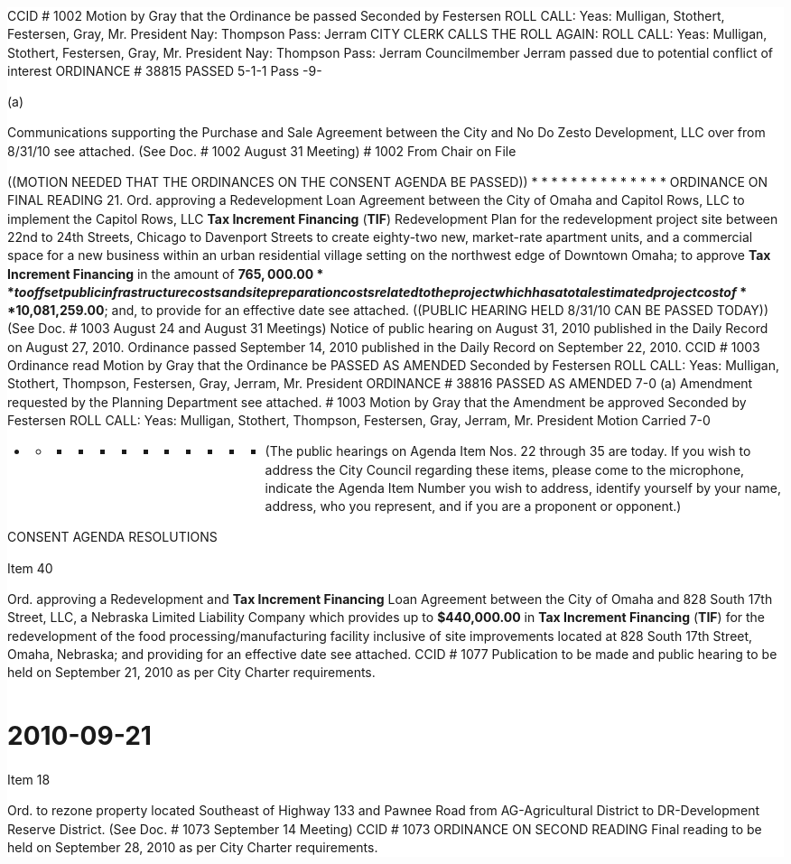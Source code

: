 CCID # 1002  Motion by Gray that the Ordinance be passed Seconded by Festersen ROLL CALL: Yeas: Mulligan, Stothert, Festersen, Gray, Mr. President Nay: Thompson Pass: Jerram CITY CLERK CALLS THE ROLL AGAIN: ROLL CALL: Yeas: Mulligan, Stothert, Festersen, Gray, Mr. President Nay: Thompson Pass: Jerram Councilmember Jerram passed due to potential conflict of interest ORDINANCE # 38815 PASSED 5-1-1 Pass -9-

(a)

Communications supporting the Purchase and Sale Agreement between the City and No Do Zesto Development, LLC  over from 8/31/10  see attached. (See Doc. # 1002  August 31 Meeting) # 1002  From Chair on File

((MOTION NEEDED THAT THE ORDINANCES ON THE CONSENT AGENDA BE PASSED)) * * * * * * * * * * * * * * ORDINANCE ON FINAL READING 21. Ord. approving a Redevelopment Loan Agreement between the City of Omaha and Capitol Rows, LLC to implement the Capitol Rows, LLC **Tax Increment Financing** (**TIF**) Redevelopment Plan for the redevelopment project site between 22nd to 24th Streets, Chicago to Davenport Streets to create eighty-two new, market-rate apartment units, and a commercial space for a new business within an urban residential village setting on the northwest edge of Downtown Omaha; to approve **Tax Increment Financing** in the amount of **$765,000.00** to offset public infrastructure costs and site preparation costs related to the project which has a total estimated project cost of **$10,081,259.00**; and, to provide for an effective date  see attached. ((PUBLIC HEARING HELD 8/31/10  CAN BE PASSED TODAY)) (See Doc. # 1003  August 24 and August 31 Meetings) Notice of public hearing on August 31, 2010 published in the Daily Record on August 27, 2010. Ordinance passed September 14, 2010 published in the Daily Record on September 22, 2010. CCID # 1003  Ordinance read Motion by Gray that the Ordinance be PASSED AS AMENDED Seconded by Festersen ROLL CALL: Yeas: Mulligan, Stothert, Thompson, Festersen, Gray, Jerram, Mr. President ORDINANCE # 38816 PASSED AS AMENDED 7-0 (a) Amendment requested by the Planning Department  see attached. # 1003  Motion by Gray that the Amendment be approved Seconded by Festersen ROLL CALL: Yeas: Mulligan, Stothert, Thompson, Festersen, Gray, Jerram, Mr. President Motion Carried 7-0

* * * * * * * * * * * * (The public hearings on Agenda Item Nos. 22 through 35 are today. If you wish to address the City Council regarding these items, please come to the microphone, indicate the Agenda Item Number you wish to address, identify yourself by your name, address, who you represent, and if you are a proponent or opponent.)

CONSENT AGENDA  RESOLUTIONS

Item 40

Ord. approving a Redevelopment and **Tax Increment Financing** Loan Agreement between the City of Omaha and 828 South 17th Street, LLC, a Nebraska Limited Liability Company which provides up to **$440,000.00** in **Tax Increment Financing** (**TIF**) for the redevelopment of the food processing/manufacturing facility inclusive of site improvements located at 828 South 17th Street, Omaha, Nebraska; and providing for an effective date  see attached. CCID # 1077  Publication to be made and public hearing to be held on September 21, 2010 as per City Charter requirements.


# 2010-09-21

Item 18

Ord. to rezone property located Southeast of Highway 133 and Pawnee Road from AG-Agricultural District to DR-Development Reserve District. (See Doc. # 1073  September 14 Meeting) CCID # 1073  ORDINANCE ON SECOND READING  Final reading to be held on September 28, 2010 as per City Charter requirements.
